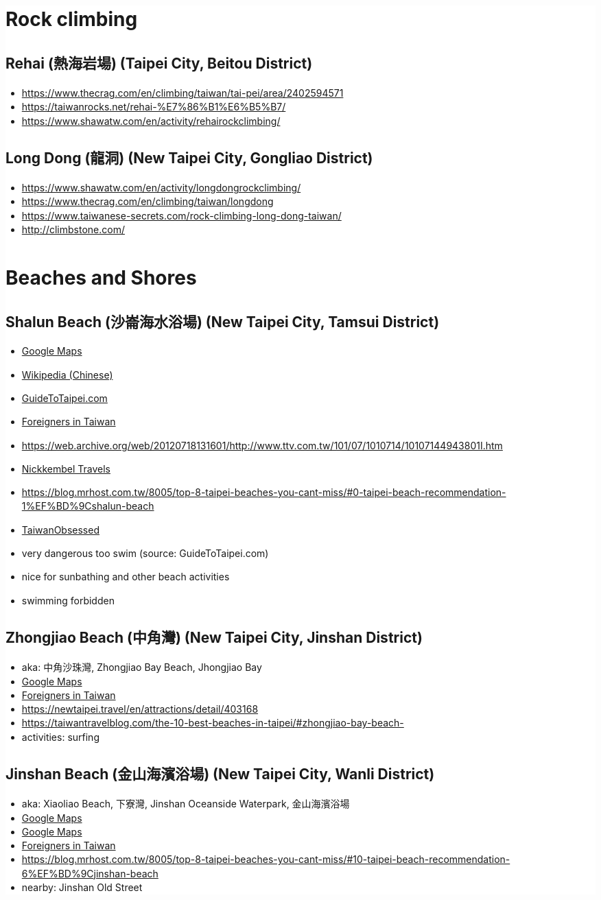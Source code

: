 # Rock climbing

## Rehai (熱海岩場) (Taipei City, Beitou District)
- https://www.thecrag.com/en/climbing/taiwan/tai-pei/area/2402594571
- https://taiwanrocks.net/rehai-%E7%86%B1%E6%B5%B7/
- https://www.shawatw.com/en/activity/rehairockclimbing/

## Long Dong (龍洞) (New Taipei City, Gongliao District)
- https://www.shawatw.com/en/activity/longdongrockclimbing/
- https://www.thecrag.com/en/climbing/taiwan/longdong
- https://www.taiwanese-secrets.com/rock-climbing-long-dong-taiwan/
- http://climbstone.com/

# Beaches and Shores

## Shalun Beach (沙崙海水浴場) (New Taipei City, Tamsui District)
- [Google Maps](https://maps.app.goo.gl/xWQ9R9Myyyr2ngPCA)
- [Wikipedia (Chinese)](https://zh.wikipedia.org/wiki/%E6%B2%99%E5%B4%99%E6%B5%B7%E6%B0%B4%E6%B5%B4%E5%A0%B4)
- [GuideToTaipei.com](https://guidetotaipei.com/visit/shalun-beach-%E6%B2%99%E5%B4%99)
- [Foreigners in Taiwan](https://www.foreignersintaiwan.com/blog/shalun-beach)
- https://web.archive.org/web/20120718131601/http://www.ttv.com.tw/101/07/1010714/10107144943801I.htm
- [Nickkembel Travels](https://www.nickkembel.com/best-taipei-beaches/#Shalun_Beach)
- https://blog.mrhost.com.tw/8005/top-8-taipei-beaches-you-cant-miss/#0-taipei-beach-recommendation-1%EF%BD%9Cshalun-beach
- [TaiwanObsessed](https://www.taiwanobsessed.com/best-beaches-taiwan/#Shalun_Beach_Tamsui)

- very dangerous too swim (source: GuideToTaipei.com)
- nice for sunbathing and other beach activities
- swimming forbidden

## Zhongjiao Beach (中角灣) (New Taipei City, Jinshan District)
- aka: 中角沙珠灣, Zhongjiao Bay Beach, Jhongjiao Bay
- [Google Maps](https://maps.app.goo.gl/GMJKwpTurBN7sYMA7)
- [Foreigners in Taiwan](https://www.foreignersintaiwan.com/blog/zhongjiao-bay-beach)
- https://newtaipei.travel/en/attractions/detail/403168
- https://taiwantravelblog.com/the-10-best-beaches-in-taipei/#zhongjiao-bay-beach-
- activities: surfing

## Jinshan Beach (金山海濱浴場) (New Taipei City, Wanli District)
- aka: Xiaoliao Beach, 下寮灣, Jinshan Oceanside Waterpark, 金山海濱浴場
- [Google Maps](https://maps.app.goo.gl/TSVzxgegdBAvRanu5)
- [Google Maps](https://maps.app.goo.gl/LwW6ap3YFx3iiz8i8)
- [Foreigners in Taiwan](https://www.foreignersintaiwan.com/blog/jinshan-beach)
- https://blog.mrhost.com.tw/8005/top-8-taipei-beaches-you-cant-miss/#10-taipei-beach-recommendation-6%EF%BD%9Cjinshan-beach
- nearby: Jinshan Old Street
